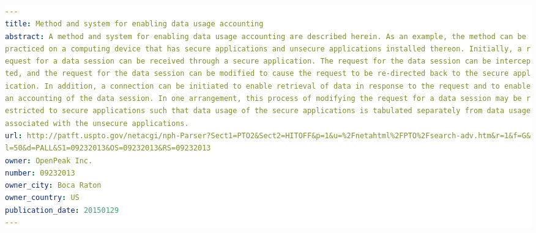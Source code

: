 ```yaml
---
title: Method and system for enabling data usage accounting
abstract: A method and system for enabling data usage accounting are described herein. As an example, the method can be practiced on a computing device that has secure applications and unsecure applications installed thereon. Initially, a request for a data session can be received through a secure application. The request for the data session can be intercepted, and the request for the data session can be modified to cause the request to be re-directed back to the secure application. In addition, a connection can be initiated to enable retrieval of data in response to the request and to enable an accounting of the data session. In one arrangement, this process of modifying the request for a data session may be restricted to secure applications such that data usage of the secure applications is tabulated separately from data usage associated with the unsecure applications.
url: http://patft.uspto.gov/netacgi/nph-Parser?Sect1=PTO2&Sect2=HITOFF&p=1&u=%2Fnetahtml%2FPTO%2Fsearch-adv.htm&r=1&f=G&l=50&d=PALL&S1=09232013&OS=09232013&RS=09232013
owner: OpenPeak Inc.
number: 09232013
owner_city: Boca Raton
owner_country: US
publication_date: 20150129
---
```

